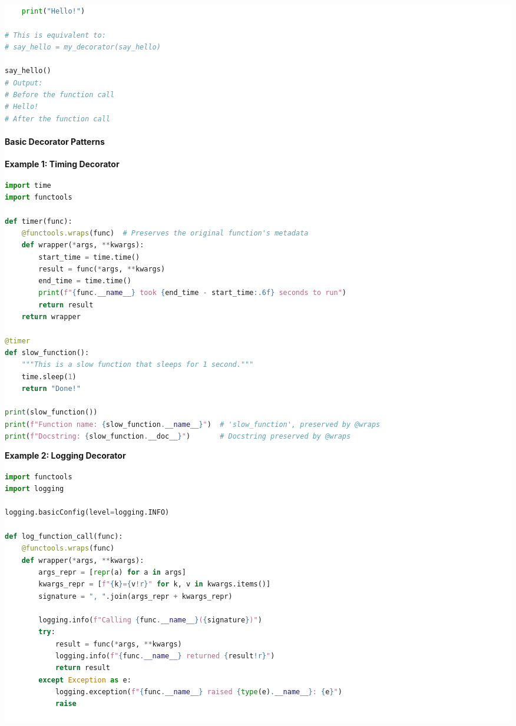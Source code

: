 ```python
    print("Hello!")

# This is equivalent to:
# say_hello = my_decorator(say_hello)

say_hello()
# Output:
# Before the function call
# Hello!
# After the function call
```

#### Basic Decorator Patterns

**Example 1: Timing Decorator**

```python
import time
import functools

def timer(func):
    @functools.wraps(func)  # Preserves the original function's metadata
    def wrapper(*args, **kwargs):
        start_time = time.time()
        result = func(*args, **kwargs)
        end_time = time.time()
        print(f"{func.__name__} took {end_time - start_time:.6f} seconds to run")
        return result
    return wrapper

@timer
def slow_function():
    """This is a slow function that sleeps for 1 second."""
    time.sleep(1)
    return "Done!"

print(slow_function())
print(f"Function name: {slow_function.__name__}")  # 'slow_function', preserved by @wraps
print(f"Docstring: {slow_function.__doc__}")       # Docstring preserved by @wraps
```

**Example 2: Logging Decorator**

```python
import functools
import logging

logging.basicConfig(level=logging.INFO)

def log_function_call(func):
    @functools.wraps(func)
    def wrapper(*args, **kwargs):
        args_repr = [repr(a) for a in args]
        kwargs_repr = [f"{k}={v!r}" for k, v in kwargs.items()]
        signature = ", ".join(args_repr + kwargs_repr)
        
        logging.info(f"Calling {func.__name__}({signature})")
        try:
            result = func(*args, **kwargs)
            logging.info(f"{func.__name__} returned {result!r}")
            return result
        except Exception as e:
            logging.exception(f"{func.__name__} raised {type(e).__name__}: {e}")
            raise
            
```
